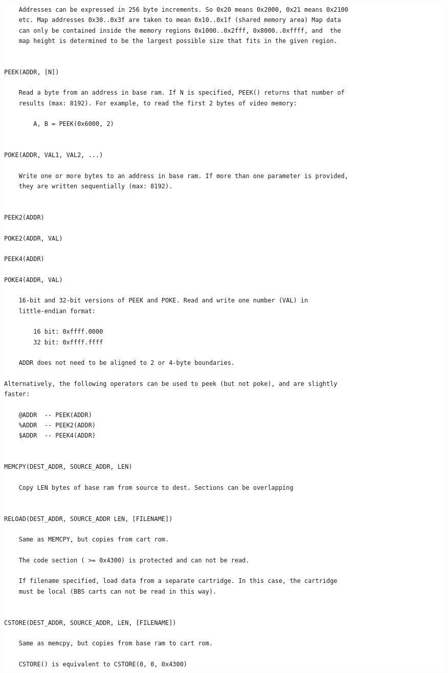         Addresses can be expressed in 256 byte increments. So 0x20 means 0x2000, 0x21 means 0x2100 
        etc. Map addresses 0x30..0x3f are taken to mean 0x10..0x1f (shared memory area) Map data 
        can only be contained inside the memory regions 0x1000..0x2fff, 0x8000..0xffff, and  the 
        map height is determined to be the largest possible size that fits in the given region.


    PEEK(ADDR, [N])

        Read a byte from an address in base ram. If N is specified, PEEK() returns that number of 
        results (max: 8192). For example, to read the first 2 bytes of video memory:

            A, B = PEEK(0x6000, 2)


    POKE(ADDR, VAL1, VAL2, ...)

        Write one or more bytes to an address in base ram. If more than one parameter is provided, 
        they are written sequentially (max: 8192).


    PEEK2(ADDR)

    POKE2(ADDR, VAL)

    PEEK4(ADDR)

    POKE4(ADDR, VAL)

        16-bit and 32-bit versions of PEEK and POKE. Read and write one number (VAL) in 
        little-endian format:

            16 bit: 0xffff.0000
            32 bit: 0xffff.ffff

        ADDR does not need to be aligned to 2 or 4-byte boundaries.

    Alternatively, the following operators can be used to peek (but not poke), and are slightly 
    faster:

        @ADDR  -- PEEK(ADDR)
        %ADDR  -- PEEK2(ADDR)
        $ADDR  -- PEEK4(ADDR)


    MEMCPY(DEST_ADDR, SOURCE_ADDR, LEN)

        Copy LEN bytes of base ram from source to dest. Sections can be overlapping


    RELOAD(DEST_ADDR, SOURCE_ADDR LEN, [FILENAME])

        Same as MEMCPY, but copies from cart rom.

        The code section ( >= 0x4300) is protected and can not be read.

        If filename specified, load data from a separate cartridge. In this case, the cartridge 
        must be local (BBS carts can not be read in this way).


    CSTORE(DEST_ADDR, SOURCE_ADDR, LEN, [FILENAME])

        Same as memcpy, but copies from base ram to cart rom.

        CSTORE() is equivalent to CSTORE(0, 0, 0x4300)
